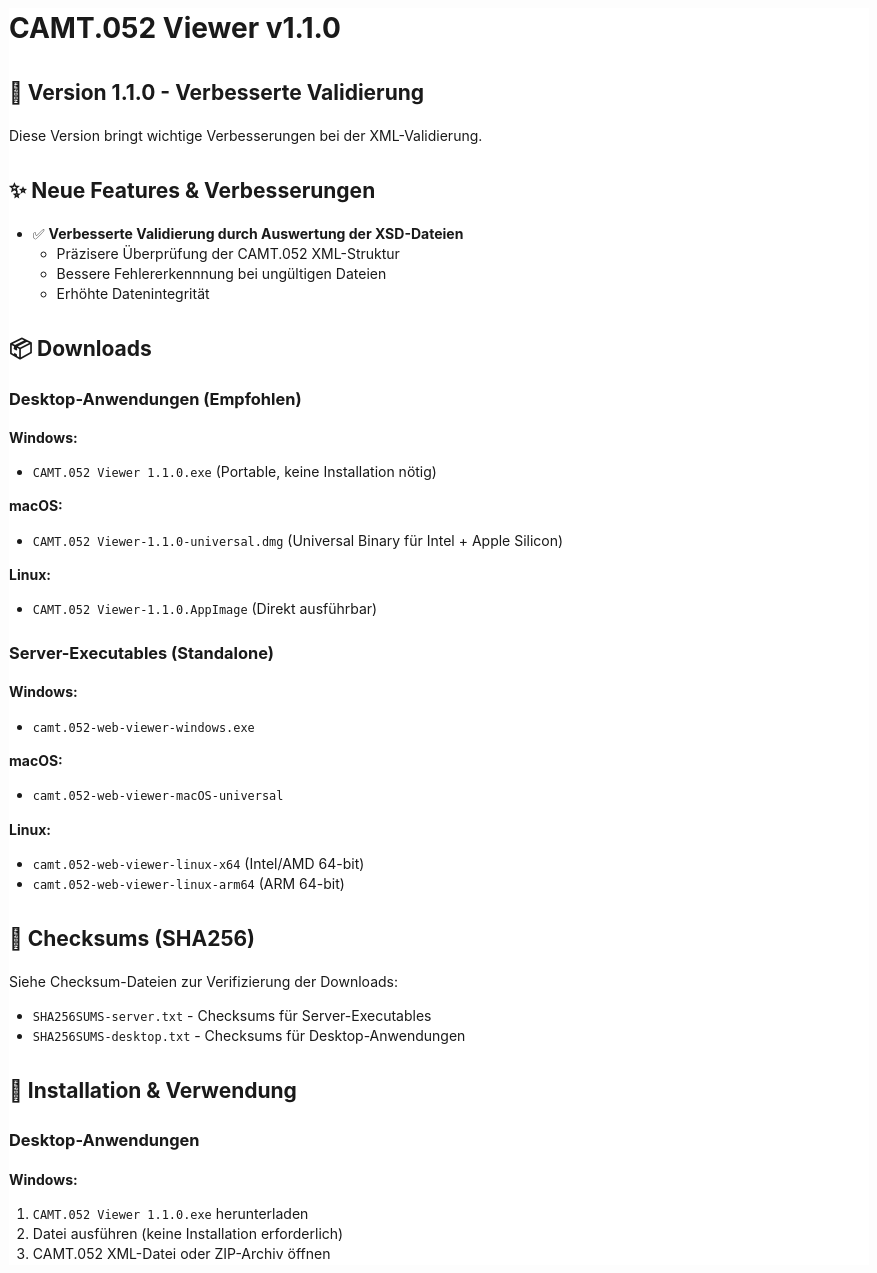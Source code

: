 # CAMT.052 Viewer v1.1.0

## 🎉 Version 1.1.0 - Verbesserte Validierung

Diese Version bringt wichtige Verbesserungen bei der XML-Validierung.

## ✨ Neue Features & Verbesserungen

- ✅ **Verbesserte Validierung durch Auswertung der XSD-Dateien**
  - Präzisere Überprüfung der CAMT.052 XML-Struktur
  - Bessere Fehlererkennnung bei ungültigen Dateien
  - Erhöhte Datenintegrität

## 📦 Downloads

### Desktop-Anwendungen (Empfohlen)

**Windows:**
- `CAMT.052 Viewer 1.1.0.exe` (Portable, keine Installation nötig)

**macOS:**
- `CAMT.052 Viewer-1.1.0-universal.dmg` (Universal Binary für Intel + Apple Silicon)

**Linux:**
- `CAMT.052 Viewer-1.1.0.AppImage` (Direkt ausführbar)

### Server-Executables (Standalone)

**Windows:**
- `camt.052-web-viewer-windows.exe`

**macOS:**
- `camt.052-web-viewer-macOS-universal`

**Linux:**
- `camt.052-web-viewer-linux-x64` (Intel/AMD 64-bit)
- `camt.052-web-viewer-linux-arm64` (ARM 64-bit)

## 🔐 Checksums (SHA256)

Siehe Checksum-Dateien zur Verifizierung der Downloads:
- `SHA256SUMS-server.txt` - Checksums für Server-Executables
- `SHA256SUMS-desktop.txt` - Checksums für Desktop-Anwendungen

## 📖 Installation & Verwendung

### Desktop-Anwendungen

**Windows:**
1. `CAMT.052 Viewer 1.1.0.exe` herunterladen
2. Datei ausführen (keine Installation erforderlich)
3. CAMT.052 XML-Datei oder ZIP-Archiv öffnen
